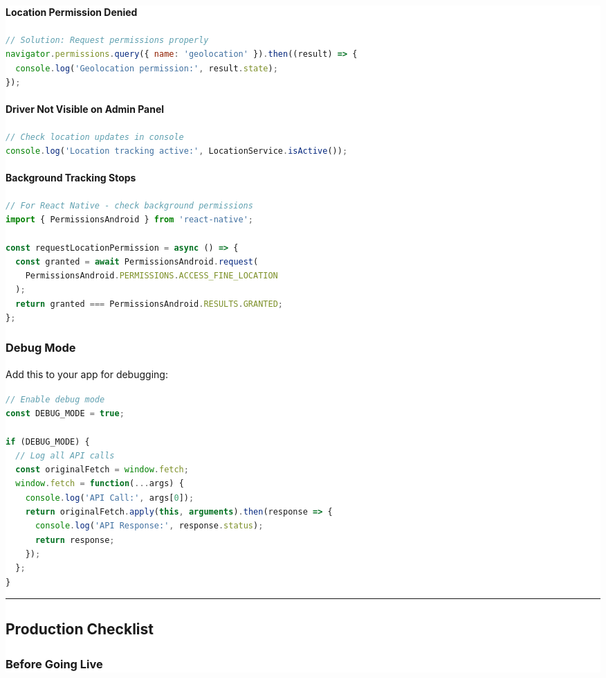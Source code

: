 #### Location Permission Denied
```javascript
// Solution: Request permissions properly
navigator.permissions.query({ name: 'geolocation' }).then((result) => {
  console.log('Geolocation permission:', result.state);
});
```

#### Driver Not Visible on Admin Panel
```javascript
// Check location updates in console
console.log('Location tracking active:', LocationService.isActive());
```

#### Background Tracking Stops
```javascript
// For React Native - check background permissions
import { PermissionsAndroid } from 'react-native';

const requestLocationPermission = async () => {
  const granted = await PermissionsAndroid.request(
    PermissionsAndroid.PERMISSIONS.ACCESS_FINE_LOCATION
  );
  return granted === PermissionsAndroid.RESULTS.GRANTED;
};
```

### Debug Mode
Add this to your app for debugging:

```javascript
// Enable debug mode
const DEBUG_MODE = true;

if (DEBUG_MODE) {
  // Log all API calls
  const originalFetch = window.fetch;
  window.fetch = function(...args) {
    console.log('API Call:', args[0]);
    return originalFetch.apply(this, arguments).then(response => {
      console.log('API Response:', response.status);
      return response;
    });
  };
}
```

---

## Production Checklist

### Before Going Live
